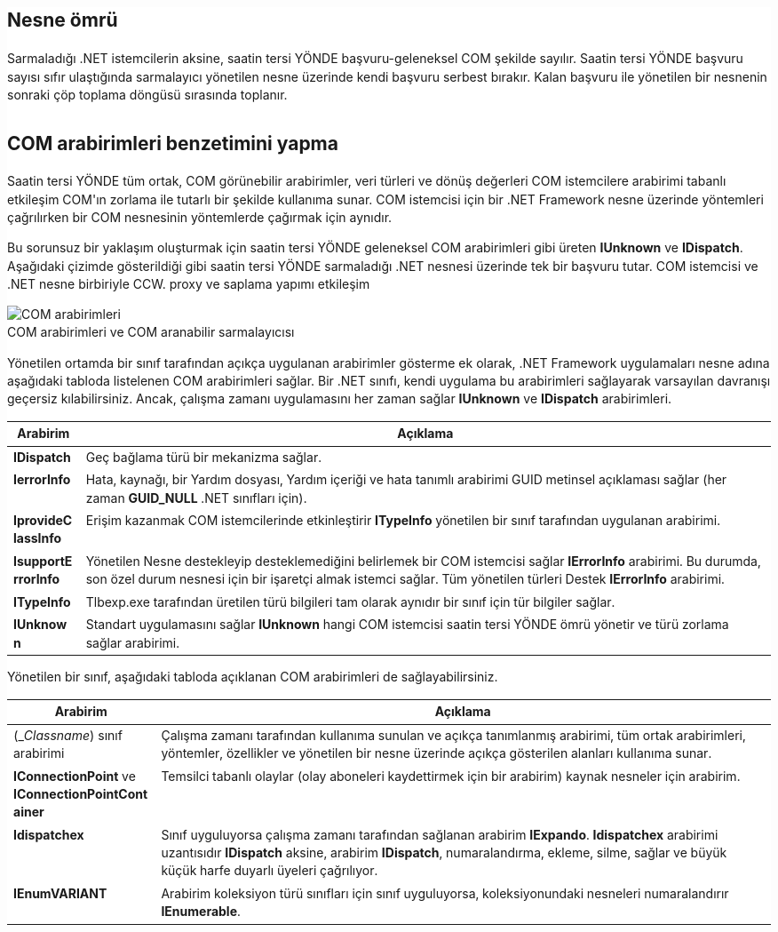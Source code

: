 ## <a name="object-lifetime"></a>Nesne ömrü  
 Sarmaladığı .NET istemcilerin aksine, saatin tersi YÖNDE başvuru-geleneksel COM şekilde sayılır. Saatin tersi YÖNDE başvuru sayısı sıfır ulaştığında sarmalayıcı yönetilen nesne üzerinde kendi başvuru serbest bırakır. Kalan başvuru ile yönetilen bir nesnenin sonraki çöp toplama döngüsü sırasında toplanır.  
  
## <a name="simulating-com-interfaces"></a>COM arabirimleri benzetimini yapma

Saatin tersi YÖNDE tüm ortak, COM görünebilir arabirimler, veri türleri ve dönüş değerleri COM istemcilere arabirimi tabanlı etkileşim COM'ın zorlama ile tutarlı bir şekilde kullanıma sunar. COM istemcisi için bir .NET Framework nesne üzerinde yöntemleri çağrılırken bir COM nesnesinin yöntemlerde çağırmak için aynıdır.  
  
 Bu sorunsuz bir yaklaşım oluşturmak için saatin tersi YÖNDE geleneksel COM arabirimleri gibi üreten **IUnknown** ve **IDispatch**. Aşağıdaki çizimde gösterildiği gibi saatin tersi YÖNDE sarmaladığı .NET nesnesi üzerinde tek bir başvuru tutar. COM istemcisi ve .NET nesne birbiriyle CCW. proxy ve saplama yapımı etkileşim  
  
 ![COM arabirimleri](./media/ccwwithinterfaces.gif "ccwwithinterfaces")  
COM arabirimleri ve COM aranabilir sarmalayıcısı  
  
 Yönetilen ortamda bir sınıf tarafından açıkça uygulanan arabirimler gösterme ek olarak, .NET Framework uygulamaları nesne adına aşağıdaki tabloda listelenen COM arabirimleri sağlar. Bir .NET sınıfı, kendi uygulama bu arabirimleri sağlayarak varsayılan davranışı geçersiz kılabilirsiniz. Ancak, çalışma zamanı uygulamasını her zaman sağlar **IUnknown** ve **IDispatch** arabirimleri.  
  
|Arabirim|Açıklama|  
|---------------|-----------------|  
|**IDispatch**|Geç bağlama türü bir mekanizma sağlar.|  
|**IerrorInfo**|Hata, kaynağı, bir Yardım dosyası, Yardım içeriği ve hata tanımlı arabirimi GUID metinsel açıklaması sağlar (her zaman **GUID_NULL** .NET sınıfları için).|  
|**IprovideClassInfo**|Erişim kazanmak COM istemcilerinde etkinleştirir **ITypeInfo** yönetilen bir sınıf tarafından uygulanan arabirimi.|  
|**IsupportErrorInfo**|Yönetilen Nesne destekleyip desteklemediğini belirlemek bir COM istemcisi sağlar **IErrorInfo** arabirimi. Bu durumda, son özel durum nesnesi için bir işaretçi almak istemci sağlar. Tüm yönetilen türleri Destek **IErrorInfo** arabirimi.|  
|**ITypeInfo**|Tlbexp.exe tarafından üretilen türü bilgileri tam olarak aynıdır bir sınıf için tür bilgiler sağlar.|  
|**IUnknown**|Standart uygulamasını sağlar **IUnknown** hangi COM istemcisi saatin tersi YÖNDE ömrü yönetir ve türü zorlama sağlar arabirimi.|  
  
 Yönetilen bir sınıf, aşağıdaki tabloda açıklanan COM arabirimleri de sağlayabilirsiniz.  
  
|Arabirim|Açıklama|  
|---------------|-----------------|  
|(\_*Classname*) sınıf arabirimi|Çalışma zamanı tarafından kullanıma sunulan ve açıkça tanımlanmış arabirimi, tüm ortak arabirimleri, yöntemler, özellikler ve yönetilen bir nesne üzerinde açıkça gösterilen alanları kullanıma sunar.|  
|**IConnectionPoint** ve **IConnectionPointContainer**|Temsilci tabanlı olaylar (olay aboneleri kaydettirmek için bir arabirim) kaynak nesneler için arabirim.|  
|**Idispatchex**|Sınıf uyguluyorsa çalışma zamanı tarafından sağlanan arabirim **IExpando**. **Idispatchex** arabirimi uzantısıdır **IDispatch** aksine, arabirim **IDispatch**, numaralandırma, ekleme, silme, sağlar ve büyük küçük harfe duyarlı üyeleri çağrılıyor.|  
|**IEnumVARIANT**|Arabirim koleksiyon türü sınıfları için sınıf uyguluyorsa, koleksiyonundaki nesneleri numaralandırır **IEnumerable**.|  
  